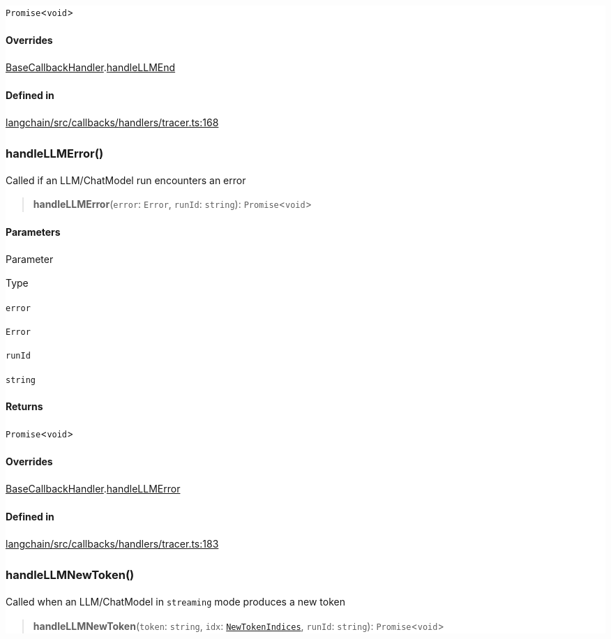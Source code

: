 `Promise`<`void`\>

#### Overrides[​](#overrides-8 "Direct link to Overrides")

[BaseCallbackHandler](/docs/api/callbacks/classes/BaseCallbackHandler).[handleLLMEnd](/docs/api/callbacks/classes/BaseCallbackHandler#handlellmend)

#### Defined in[​](#defined-in-25 "Direct link to Defined in")

[langchain/src/callbacks/handlers/tracer.ts:168](https://github.com/hwchase17/langchainjs/blob/46e1734/langchain/src/callbacks/handlers/tracer.ts#L168)

### handleLLMError()[​](#handlellmerror "Direct link to handleLLMError()")

Called if an LLM/ChatModel run encounters an error

> **handleLLMError**(`error`: `Error`, `runId`: `string`): `Promise`<`void`\>

#### Parameters[​](#parameters-8 "Direct link to Parameters")

Parameter

Type

`error`

`Error`

`runId`

`string`

#### Returns[​](#returns-13 "Direct link to Returns")

`Promise`<`void`\>

#### Overrides[​](#overrides-9 "Direct link to Overrides")

[BaseCallbackHandler](/docs/api/callbacks/classes/BaseCallbackHandler).[handleLLMError](/docs/api/callbacks/classes/BaseCallbackHandler#handlellmerror)

#### Defined in[​](#defined-in-26 "Direct link to Defined in")

[langchain/src/callbacks/handlers/tracer.ts:183](https://github.com/hwchase17/langchainjs/blob/46e1734/langchain/src/callbacks/handlers/tracer.ts#L183)

### handleLLMNewToken()[​](#handlellmnewtoken "Direct link to handleLLMNewToken()")

Called when an LLM/ChatModel in `streaming` mode produces a new token

> **handleLLMNewToken**(`token`: `string`, `idx`: [`NewTokenIndices`](/docs/api/callbacks/interfaces/NewTokenIndices), `runId`: `string`): `Promise`<`void`\>
